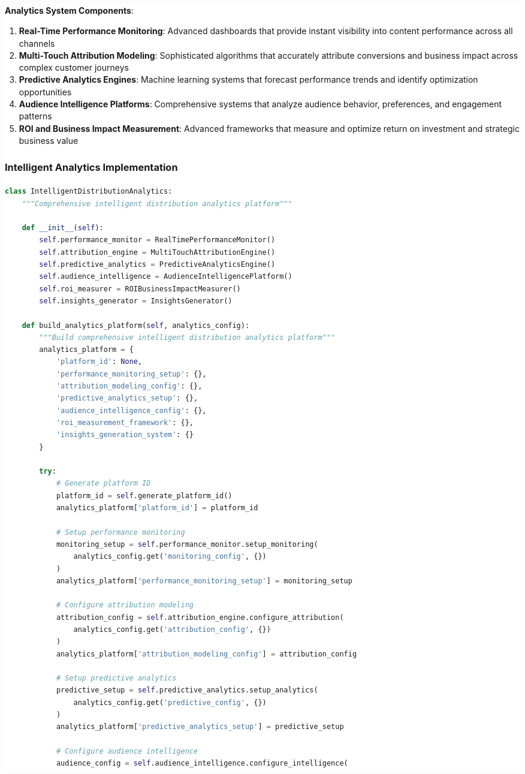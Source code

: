 **Analytics System Components**:

1. **Real-Time Performance Monitoring**: Advanced dashboards that provide instant visibility into content performance across all channels
2. **Multi-Touch Attribution Modeling**: Sophisticated algorithms that accurately attribute conversions and business impact across complex customer journeys
3. **Predictive Analytics Engines**: Machine learning systems that forecast performance trends and identify optimization opportunities
4. **Audience Intelligence Platforms**: Comprehensive systems that analyze audience behavior, preferences, and engagement patterns
5. **ROI and Business Impact Measurement**: Advanced frameworks that measure and optimize return on investment and strategic business value

### Intelligent Analytics Implementation

```python
class IntelligentDistributionAnalytics:
    """Comprehensive intelligent distribution analytics platform"""
    
    def __init__(self):
        self.performance_monitor = RealTimePerformanceMonitor()
        self.attribution_engine = MultiTouchAttributionEngine()
        self.predictive_analytics = PredictiveAnalyticsEngine()
        self.audience_intelligence = AudienceIntelligencePlatform()
        self.roi_measurer = ROIBusinessImpactMeasurer()
        self.insights_generator = InsightsGenerator()
    
    def build_analytics_platform(self, analytics_config):
        """Build comprehensive intelligent distribution analytics platform"""
        analytics_platform = {
            'platform_id': None,
            'performance_monitoring_setup': {},
            'attribution_modeling_config': {},
            'predictive_analytics_setup': {},
            'audience_intelligence_config': {},
            'roi_measurement_framework': {},
            'insights_generation_system': {}
        }
        
        try:
            # Generate platform ID
            platform_id = self.generate_platform_id()
            analytics_platform['platform_id'] = platform_id
            
            # Setup performance monitoring
            monitoring_setup = self.performance_monitor.setup_monitoring(
                analytics_config.get('monitoring_config', {})
            )
            analytics_platform['performance_monitoring_setup'] = monitoring_setup
            
            # Configure attribution modeling
            attribution_config = self.attribution_engine.configure_attribution(
                analytics_config.get('attribution_config', {})
            )
            analytics_platform['attribution_modeling_config'] = attribution_config
            
            # Setup predictive analytics
            predictive_setup = self.predictive_analytics.setup_analytics(
                analytics_config.get('predictive_config', {})
            )
            analytics_platform['predictive_analytics_setup'] = predictive_setup
            
            # Configure audience intelligence
            audience_config = self.audience_intelligence.configure_intelligence(
```